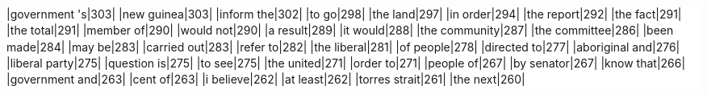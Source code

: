 |government 's|303|
|new guinea|303|
|inform the|302|
|to go|298|
|the land|297|
|in order|294|
|the report|292|
|the fact|291|
|the total|291|
|member of|290|
|would not|290|
|a result|289|
|it would|288|
|the community|287|
|the committee|286|
|been made|284|
|may be|283|
|carried out|283|
|refer to|282|
|the liberal|281|
|of people|278|
|directed to|277|
|aboriginal and|276|
|liberal party|275|
|question is|275|
|to see|275|
|the united|271|
|order to|271|
|people of|267|
|by senator|267|
|know that|266|
|government and|263|
|cent of|263|
|i believe|262|
|at least|262|
|torres strait|261|
|the next|260|
